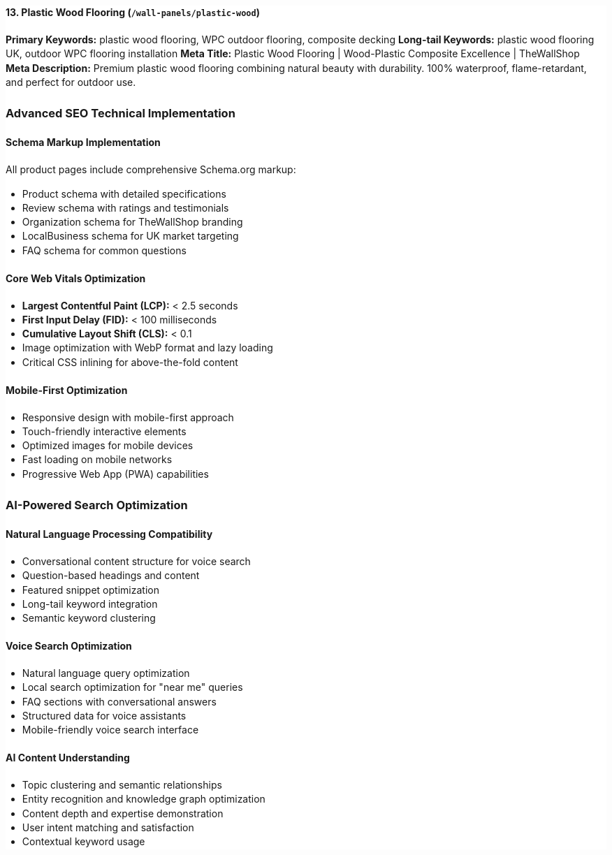 #### 13. Plastic Wood Flooring (`/wall-panels/plastic-wood`)
**Primary Keywords:** plastic wood flooring, WPC outdoor flooring, composite decking
**Long-tail Keywords:** plastic wood flooring UK, outdoor WPC flooring installation
**Meta Title:** Plastic Wood Flooring | Wood-Plastic Composite Excellence | TheWallShop
**Meta Description:** Premium plastic wood flooring combining natural beauty with durability. 100% waterproof, flame-retardant, and perfect for outdoor use.

### Advanced SEO Technical Implementation

#### Schema Markup Implementation
All product pages include comprehensive Schema.org markup:
- Product schema with detailed specifications
- Review schema with ratings and testimonials
- Organization schema for TheWallShop branding
- LocalBusiness schema for UK market targeting
- FAQ schema for common questions

#### Core Web Vitals Optimization
- **Largest Contentful Paint (LCP):** < 2.5 seconds
- **First Input Delay (FID):** < 100 milliseconds
- **Cumulative Layout Shift (CLS):** < 0.1
- Image optimization with WebP format and lazy loading
- Critical CSS inlining for above-the-fold content

#### Mobile-First Optimization
- Responsive design with mobile-first approach
- Touch-friendly interactive elements
- Optimized images for mobile devices
- Fast loading on mobile networks
- Progressive Web App (PWA) capabilities

### AI-Powered Search Optimization

#### Natural Language Processing Compatibility
- Conversational content structure for voice search
- Question-based headings and content
- Featured snippet optimization
- Long-tail keyword integration
- Semantic keyword clustering

#### Voice Search Optimization
- Natural language query optimization
- Local search optimization for "near me" queries
- FAQ sections with conversational answers
- Structured data for voice assistants
- Mobile-friendly voice search interface

#### AI Content Understanding
- Topic clustering and semantic relationships
- Entity recognition and knowledge graph optimization
- Content depth and expertise demonstration
- User intent matching and satisfaction
- Contextual keyword usage
